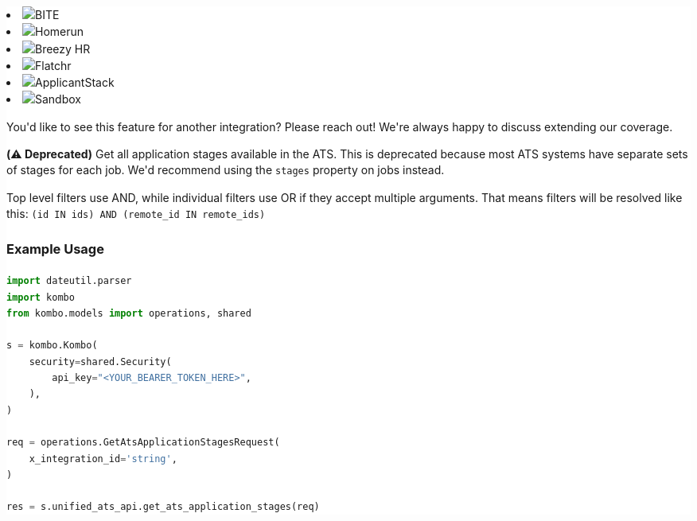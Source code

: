 <li style={{display: 'flex', alignItems: 'center'}}><img
  src="https://storage.googleapis.com/kombo-assets/integrations/bite/icon.svg"
  style={{"width":"16px","height":"16px","marginTop":"0 !important","marginBottom":"0 !important","marginRight":"8px !important"}}
/>BITE</li>
<li style={{display: 'flex', alignItems: 'center'}}><img
  src="https://storage.googleapis.com/kombo-assets/integrations/homerun/icon.svg"
  style={{"width":"16px","height":"16px","marginTop":"0 !important","marginBottom":"0 !important","marginRight":"8px !important"}}
/>Homerun</li>
<li style={{display: 'flex', alignItems: 'center'}}><img
  src="https://storage.googleapis.com/kombo-assets/integrations/breezyhr/icon.svg"
  style={{"width":"16px","height":"16px","marginTop":"0 !important","marginBottom":"0 !important","marginRight":"8px !important"}}
/>Breezy HR</li>
<li style={{display: 'flex', alignItems: 'center'}}><img
  src="https://storage.googleapis.com/kombo-assets/integrations/flatchr/icon.svg"
  style={{"width":"16px","height":"16px","marginTop":"0 !important","marginBottom":"0 !important","marginRight":"8px !important"}}
/>Flatchr</li>
<li style={{display: 'flex', alignItems: 'center'}}><img
  src="https://storage.googleapis.com/kombo-assets/integrations/applicantstack/icon.svg"
  style={{"width":"16px","height":"16px","marginTop":"0 !important","marginBottom":"0 !important","marginRight":"8px !important"}}
/>ApplicantStack</li>
<li style={{display: 'flex', alignItems: 'center'}}><img
  src="https://storage.googleapis.com/kombo-assets/integrations/sandbox/icon.svg"
  style={{"width":"16px","height":"16px","marginTop":"0 !important","marginBottom":"0 !important","marginRight":"8px !important"}}
/>Sandbox</li>
</ul>

You'd like to see this feature for another integration? Please reach out!
We're always happy to discuss extending our coverage.
</Accordion>

**(⚠️ Deprecated)** Get all application stages available in the ATS. This is deprecated because most ATS systems have separate sets of stages for each job. We'd recommend using the `stages` property on jobs instead.

Top level filters use AND, while individual filters use OR if they accept multiple arguments. That means filters will be resolved like this: `(id IN ids) AND (remote_id IN remote_ids)`

### Example Usage

```python
import dateutil.parser
import kombo
from kombo.models import operations, shared

s = kombo.Kombo(
    security=shared.Security(
        api_key="<YOUR_BEARER_TOKEN_HERE>",
    ),
)

req = operations.GetAtsApplicationStagesRequest(
    x_integration_id='string',
)

res = s.unified_ats_api.get_ats_application_stages(req)

```